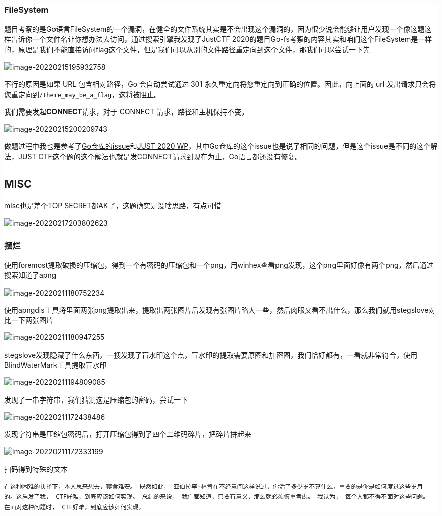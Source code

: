 ### FileSystem

题目考察的是Go语言FileSystem的一个漏洞，在健全的文件系统其实是不会出现这个漏洞的，因为很少说会能够让用户发现一个像这题这样告诉你一个文件名让你想办法去访问，通过搜索引擎我发现了JustCTF 2020的题目Go-fs考察的内容其实和咱们这个FileSystem是一样的，原理是我们不能直接访问flag这个文件，但是我们可以从别的文件路径重定向到这个文件，那我们可以尝试一下先

![image-20220215195932758](https://ek1ng-typora.oss-cn-hangzhou.aliyuncs.com/img/image-20220215195932758.png)

不行的原因是如果 URL 包含相对路径，Go 会自动尝试通过 301 永久重定向将您重定向到正确的位置。因此，向上面的 url 发出请求只会将您重定向到`/there_may_be_a_flag`，这将被阻止。

我们需要发起**CONNECT**请求，对于 CONNECT 请求，路径和主机保持不变。

![image-20220215200209743](https://ek1ng-typora.oss-cn-hangzhou.aliyuncs.com/img/image-20220215200209743.png)

做题过程中我也是参考了[Go仓库的issue](https://github.com/golang/go/issues/40940)和[JUST 2020 WP](https://brycec.me/posts/justctf2020_writeups#go-fs)，其中Go仓库的这个issue也是说了相同的问题，但是这个issue是不同的这个解法，JUST CTF这个题的这个解法也就是发CONNECT请求到现在为止，Go语言都还没有修复。

## MISC

misc也是差个TOP SECRET都AK了，这题确实是没啥思路，有点可惜

![image-20220217203802623](https://ek1ng-typora.oss-cn-hangzhou.aliyuncs.com/img/image-20220217203802623.png)

### 摆烂

使用foremost提取破损的压缩包，得到一个有密码的压缩包和一个png，用winhex查看png发现，这个png里面好像有两个png，然后通过搜索知道了apng

![image-20220211180752234](https://ek1ng-typora.oss-cn-hangzhou.aliyuncs.com/img/image-20220211180752234.png)

使用apngdis工具将里面两张png提取出来，提取出两张图片后发现有张图片略大一些，然后肉眼又看不出什么，那么我们就用stegslove对比一下两张图片

![image-20220211180947255](https://ek1ng-typora.oss-cn-hangzhou.aliyuncs.com/img/image-20220211180947255.png)

stegslove发现隐藏了什么东西，一搜发现了盲水印这个点，盲水印的提取需要原图和加密图，我们恰好都有，一看就非常符合，使用BlindWaterMark工具提取盲水印

![image-20220211194809085](https://ek1ng-typora.oss-cn-hangzhou.aliyuncs.com/img/image-20220211194809085.png)

发现了一串字符串，我们猜测这是压缩包的密码，尝试一下

![image-20220211172438486](https://ek1ng-typora.oss-cn-hangzhou.aliyuncs.com/img/image-20220211172438486.png)

发现字符串是压缩包密码后，打开压缩包得到了四个二维码碎片，把碎片拼起来

![image-20220211172333199](https://ek1ng-typora.oss-cn-hangzhou.aliyuncs.com/img/image-20220211172333199.png)

扫码得到特殊的文本

```
在这种困难的抉择下，本人思来想去‌‌‌‌‍‬‬‌，寝食难安。 既然如此‌‌‌‌‍‬‍﻿， 亚伯拉罕·林肯在不经意间这样说过，你活了多少岁不算什么‌‌‌‌‍‬‌‍，‌‌‌‌‍‬﻿‍重要的是你是如何度过这些岁月的。‌‌‌‌‍‬‍‍这启发了我，‌‌‌‌‍﻿‬﻿ CTF‌‌‌‌‌﻿‌‍好难，到底应该如何实现。‌‌‌‌‍‍﻿﻿‌‌‌‌‍‍‍﻿ ‌‌‌‌‌﻿‍‌‌‌‌‌‍‬﻿‬总结的来说‌‌‌‌‍‍‍‌‌‌‌‌‍‍﻿﻿， ‌‌‌‌‍‍‍‌‌‌‌‌‌﻿‌‌‌‌‌‌‍‍﻿﻿‌‌‌‌‍﻿‌‌我们都知道‌‌‌‌‌﻿‌‍‌‌‌‌‍‌‌‍，只要有意义‌‌‌‌‍﻿‬‍，‌‌‌‌‍‍﻿﻿那么就必须慎重考虑‌‌‌‌‍﻿‌‬。‌‌‌‌‌﻿‌‌‌‌‌‌‍‍‍‌‌‌‌‌‍﻿‍‌ 我认为， 每个人都不得不面对这些问题‌‌‌‌‍‬‍‍。‌‌‌‌‍‬﻿‬ 在面对这种问题时，‌‌‌‌‍﻿﻿‍ CTF好难，到底应该如何实现。
```
